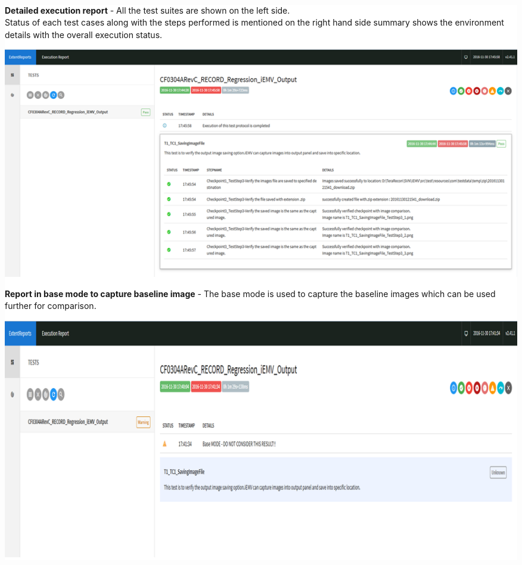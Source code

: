**Detailed execution report** -
All the test suites are shown on the left side.  
Status of each test cases along with the steps performed is mentioned on the right hand side summary shows the environment details with the overall execution status.

![Sample_DetailedExecutionReport](Sample_DetailedExecutionReport.png "Detailed Execution Report")


**Report in base mode to capture baseline image** -
The base mode is used to capture the baseline images which can be used further for comparison.

![Sample_ReportInBaseMode](Sample_ReportInBaseMode.png "Report in Base Mode")
